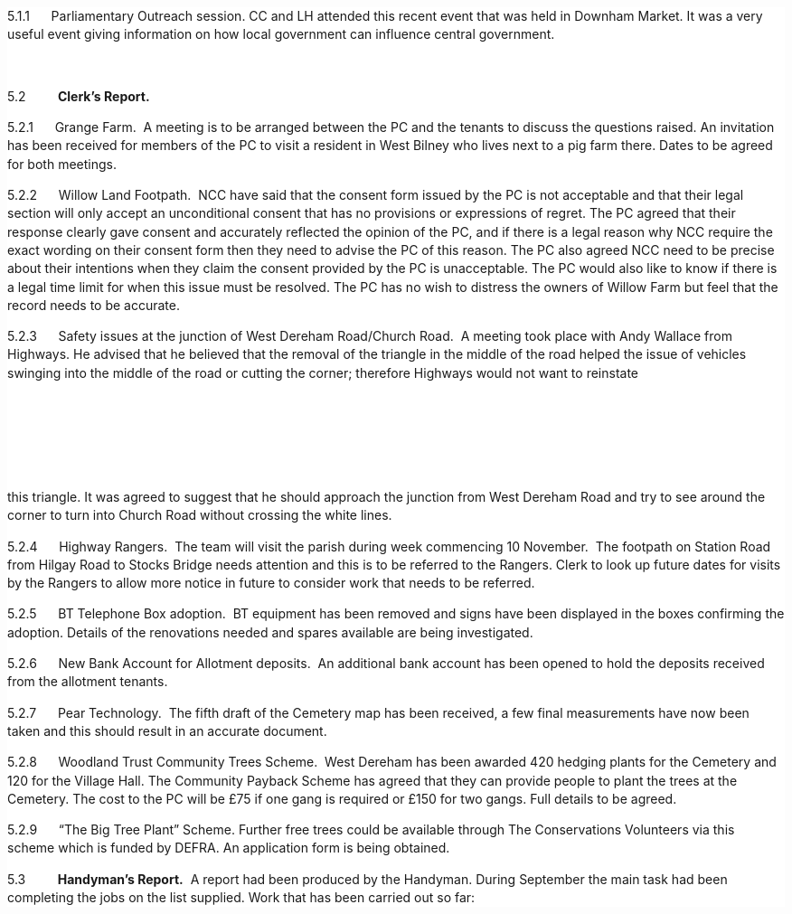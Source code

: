 5.1.1      Parliamentary Outreach session. CC and LH attended this recent event that was held in Downham Market. It was a very useful event giving information on how local government can influence central government.

 

5.2         **Clerk’s Report.**  

5.2.1      Grange Farm.  A meeting is to be arranged between the PC and the tenants to discuss the questions raised. An invitation has been received for members of the PC to visit a resident in West Bilney who lives next to a pig farm there. Dates to be agreed for both meetings.

5.2.2      Willow Land Footpath.  NCC have said that the consent form issued by the PC is not acceptable and that their legal section will only accept an unconditional consent that has no provisions or expressions of regret. The PC agreed that their response clearly gave consent and accurately reflected the opinion of the PC, and if there is a legal reason why NCC require the exact wording on their consent form then they need to advise the PC of this reason. The PC also agreed NCC need to be precise about their intentions when they claim the consent provided by the PC is unacceptable. The PC would also like to know if there is a legal time limit for when this issue must be resolved. The PC has no wish to distress the owners of Willow Farm but feel that the record needs to be accurate.

5.2.3      Safety issues at the junction of West Dereham Road/Church Road.  A meeting took place with Andy Wallace from Highways. He advised that he believed that the removal of the triangle in the middle of the road helped the issue of vehicles swinging into the middle of the road or cutting the corner; therefore Highways would not want to reinstate

 

 

 

this triangle. It was agreed to suggest that he should approach the junction from West Dereham Road and try to see around the corner to turn into Church Road without crossing the white lines.

5.2.4      Highway Rangers.  The team will visit the parish during week commencing 10 November.  The footpath on Station Road from Hilgay Road to Stocks Bridge needs attention and this is to be referred to the Rangers. Clerk to look up future dates for visits by the Rangers to allow more notice in future to consider work that needs to be referred.

5.2.5      BT Telephone Box adoption.  BT equipment has been removed and signs have been displayed in the boxes confirming the adoption. Details of the renovations needed and spares available are being investigated.

5.2.6      New Bank Account for Allotment deposits.  An additional bank account has been opened to hold the deposits received from the allotment tenants.

5.2.7      Pear Technology.  The fifth draft of the Cemetery map has been received, a few final measurements have now been taken and this should result in an accurate document.

5.2.8      Woodland Trust Community Trees Scheme.  West Dereham has been awarded 420 hedging plants for the Cemetery and 120 for the Village Hall. The Community Payback Scheme has agreed that they can provide people to plant the trees at the Cemetery. The cost to the PC will be £75 if one gang is required or £150 for two gangs. Full details to be agreed.

5.2.9      “The Big Tree Plant” Scheme. Further free trees could be available through The Conservations Volunteers via this scheme which is funded by DEFRA. An application form is being obtained.

5.3         **Handyman’s Report.**  A report had been produced by the Handyman. During September the main task had been completing the jobs on the list supplied. Work that has been carried out so far:
